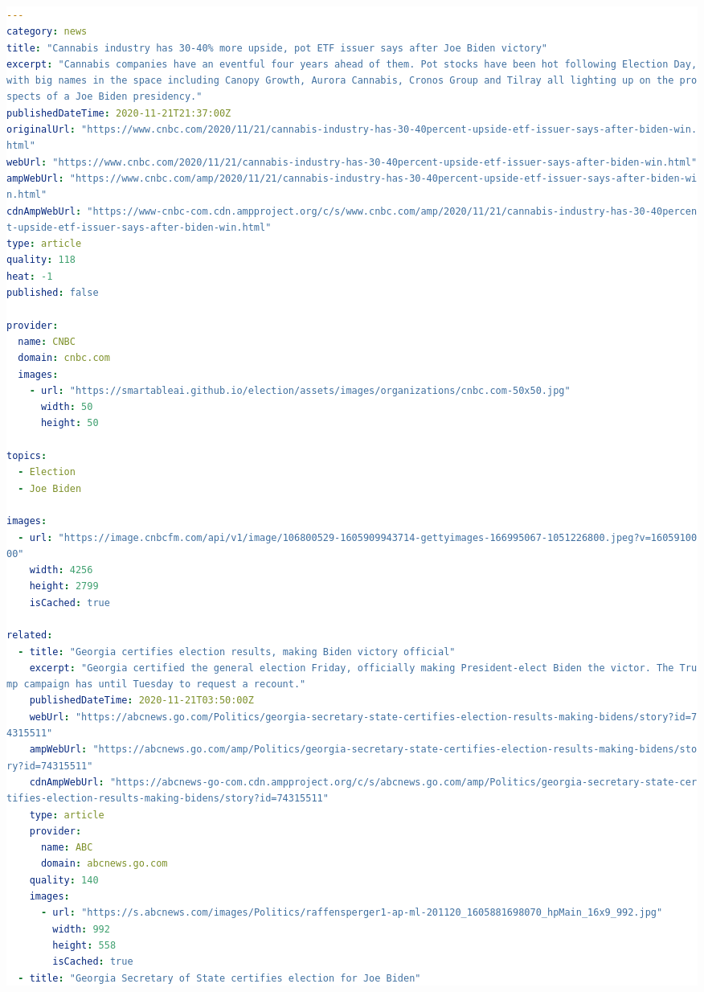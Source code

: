 ```yaml
---
category: news
title: "Cannabis industry has 30-40% more upside, pot ETF issuer says after Joe Biden victory"
excerpt: "Cannabis companies have an eventful four years ahead of them. Pot stocks have been hot following Election Day, with big names in the space including Canopy Growth, Aurora Cannabis, Cronos Group and Tilray all lighting up on the prospects of a Joe Biden presidency."
publishedDateTime: 2020-11-21T21:37:00Z
originalUrl: "https://www.cnbc.com/2020/11/21/cannabis-industry-has-30-40percent-upside-etf-issuer-says-after-biden-win.html"
webUrl: "https://www.cnbc.com/2020/11/21/cannabis-industry-has-30-40percent-upside-etf-issuer-says-after-biden-win.html"
ampWebUrl: "https://www.cnbc.com/amp/2020/11/21/cannabis-industry-has-30-40percent-upside-etf-issuer-says-after-biden-win.html"
cdnAmpWebUrl: "https://www-cnbc-com.cdn.ampproject.org/c/s/www.cnbc.com/amp/2020/11/21/cannabis-industry-has-30-40percent-upside-etf-issuer-says-after-biden-win.html"
type: article
quality: 118
heat: -1
published: false

provider:
  name: CNBC
  domain: cnbc.com
  images:
    - url: "https://smartableai.github.io/election/assets/images/organizations/cnbc.com-50x50.jpg"
      width: 50
      height: 50

topics:
  - Election
  - Joe Biden

images:
  - url: "https://image.cnbcfm.com/api/v1/image/106800529-1605909943714-gettyimages-166995067-1051226800.jpeg?v=1605910000"
    width: 4256
    height: 2799
    isCached: true

related:
  - title: "Georgia certifies election results, making Biden victory official"
    excerpt: "Georgia certified the general election Friday, officially making President-elect Biden the victor. The Trump campaign has until Tuesday to request a recount."
    publishedDateTime: 2020-11-21T03:50:00Z
    webUrl: "https://abcnews.go.com/Politics/georgia-secretary-state-certifies-election-results-making-bidens/story?id=74315511"
    ampWebUrl: "https://abcnews.go.com/amp/Politics/georgia-secretary-state-certifies-election-results-making-bidens/story?id=74315511"
    cdnAmpWebUrl: "https://abcnews-go-com.cdn.ampproject.org/c/s/abcnews.go.com/amp/Politics/georgia-secretary-state-certifies-election-results-making-bidens/story?id=74315511"
    type: article
    provider:
      name: ABC
      domain: abcnews.go.com
    quality: 140
    images:
      - url: "https://s.abcnews.com/images/Politics/raffensperger1-ap-ml-201120_1605881698070_hpMain_16x9_992.jpg"
        width: 992
        height: 558
        isCached: true
  - title: "Georgia Secretary of State certifies election for Joe Biden"
```